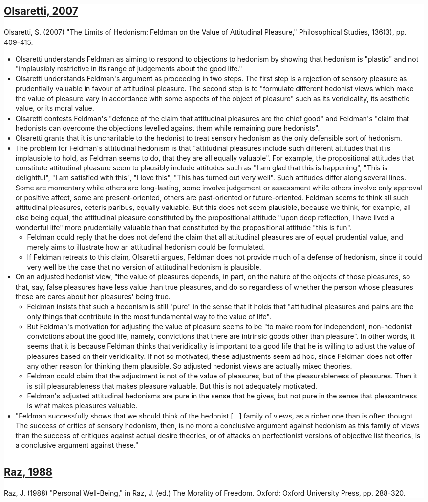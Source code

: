 ## [Olsaretti, 2007](https://www.jstor.org/stable/40208807)
Olsaretti, S. (2007) "The Limits of Hedonism: Feldman on the Value of Attitudinal Pleasure," Philosophical Studies, 136(3), pp. 409-415.
- Olsaretti understands Feldman as aiming to respond to objections to hedonism by showing that hedonism is "plastic" and not "implausibly restrictive in its range of judgements about the good life."
- Olsaretti understands Feldman's argument as proceeding in two steps. The first step is a rejection of sensory pleasure as prudentially valuable in favour of attitudinal pleasure. The second step is to "formulate different hedonist views which make the value of pleasure vary in accordance with some aspects of the object of pleasure" such as its veridicality, its aesthetic value, or its moral value.
- Olsaretti contests Feldman's "defence of the claim that attitudinal pleasures are the chief good" and Feldman's "claim that hedonists can overcome the objections levelled against them while remaining pure hedonists".
- Olsaretti grants that it is uncharitable to the hedonist to treat sensory hedonism as the only defensible sort of hedonism.
- The problem for Feldman's attitudinal hedonism is that "attitudinal pleasures include such different attitudes that it is implausible to hold, as Feldman seems to do, that they are all equally valuable". For example, the propositional attitudes that constitute attitudinal pleasure seem to plausibly include attitudes such as "I am glad that this is happening", "This is delightful", "I am satisfied with this", "I love this", "This has turned out very well". Such attitudes differ along several lines. Some are momentary while others are long-lasting, some involve judgement or assessment while others involve only approval or positive affect, some are present-oriented, others are past-oriented or future-oriented. Feldman seems to think all such attitudinal pleasures, ceteris paribus, equally valuable. But this does not seem plausible, because we think, for example, all else being equal, the attitudinal pleasure constituted by the propositional attitude "upon deep reflection, I have lived a wonderful life" more prudentially valuable than that constituted by the propositional attitude "this is fun".
	- Feldman could reply that he does not defend the claim that all attitudinal pleasures are of equal prudential value, and merely aims to illustrate how an attitudinal hedonism could be formulated.
	- If Feldman retreats to this claim, Olsaretti argues, Feldman does not provide much of a defense of hedonism, since it could very well be the case that no version of attitudinal hedonism is plausible.
- On an adjusted hedonist view, "the value of pleasures depends, in part, on the nature of the objects of those pleasures, so that, say, false pleasures have less value than true pleasures, and do so regardless of whether the person whose pleasures these are cares about her pleasures' being true.
	- Feldman insists that such a hedonism is still "pure" in the sense that it holds that "attitudinal pleasures and pains are the only things that contribute in the most fundamental way to the value of life".
	- But Feldman's motivation for adjusting the value of pleasure seems to be "to make room for independent, non-hedonist convictions about the good life, namely, convictions that there are intrinsic goods other than pleasure". In other words, it seems that it is because Feldman thinks that veridicality is important to a good life that he is willing to adjust the value of pleasures based on their veridicality. If not so motivated, these adjustments seem ad hoc, since Feldman does not offer any other reason for thinking them plausible. So adjusted hedonist views are actually mixed theories.
	- Feldman could claim that the adjustment is not of the value of pleasures, but of the pleasurableness of pleasures. Then it is still pleasurableness that makes pleasure valuable. But this is not adequately motivated.
	- Feldman's adjusted attitudinal hedonisms are pure in the sense that he gives, but not pure in the sense that pleasantness is what makes pleasures valuable.
- "Feldman successfully shows that we should think of the hedonist \[...\] family of views, as a richer one than is often thought. The success of critics of sensory hedonism, then, is no more a conclusive argument against hedonism as this family of views than the success of critiques against actual desire theories, or of attacks on perfectionist versions of objective list theories, is a conclusive argument against these."

## [Raz, 1988](https://libgen.is/book/index.php?md5=6DD7E1D5D14324AD556D04F869F418E0)
Raz, J. (1988) "Personal Well-Being," in Raz, J. (ed.) The Morality of Freedom. Oxford: Oxford University Press, pp. 288-320.